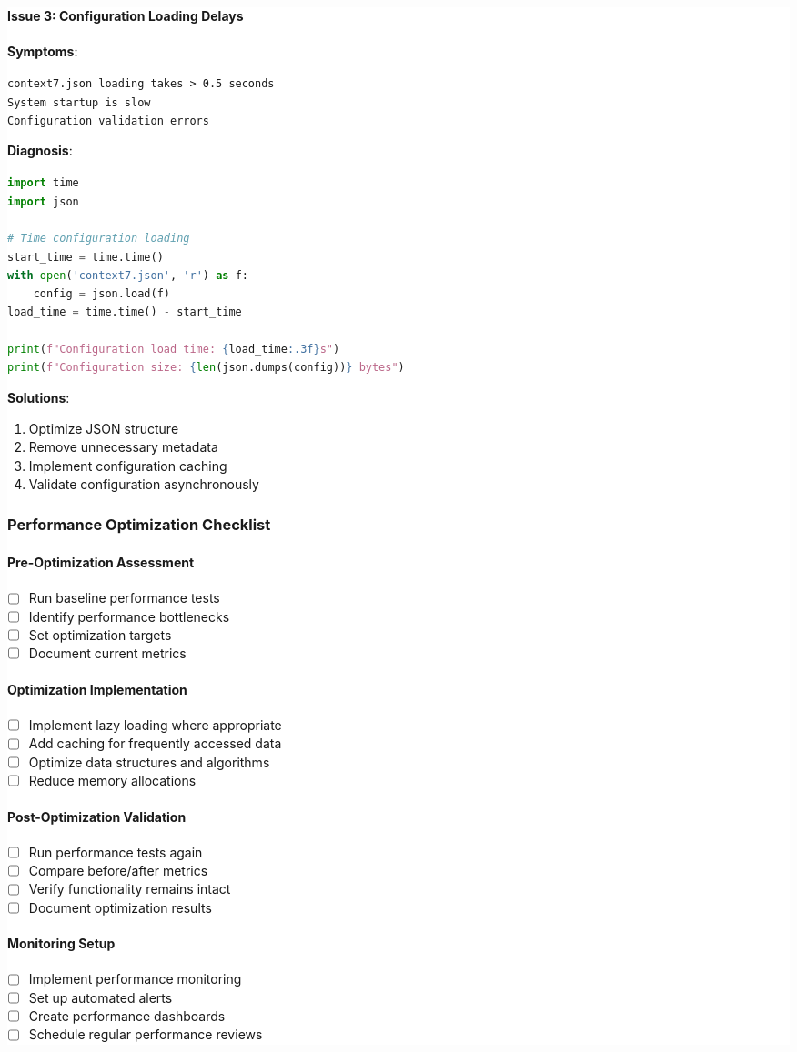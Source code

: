 #### Issue 3: Configuration Loading Delays

**Symptoms**:
```
context7.json loading takes > 0.5 seconds
System startup is slow
Configuration validation errors
```

**Diagnosis**:
```python
import time
import json

# Time configuration loading
start_time = time.time()
with open('context7.json', 'r') as f:
    config = json.load(f)
load_time = time.time() - start_time

print(f"Configuration load time: {load_time:.3f}s")
print(f"Configuration size: {len(json.dumps(config))} bytes")
```

**Solutions**:
1. Optimize JSON structure
2. Remove unnecessary metadata
3. Implement configuration caching
4. Validate configuration asynchronously

### Performance Optimization Checklist

#### Pre-Optimization Assessment
- [ ] Run baseline performance tests
- [ ] Identify performance bottlenecks
- [ ] Set optimization targets
- [ ] Document current metrics

#### Optimization Implementation
- [ ] Implement lazy loading where appropriate
- [ ] Add caching for frequently accessed data
- [ ] Optimize data structures and algorithms
- [ ] Reduce memory allocations

#### Post-Optimization Validation
- [ ] Run performance tests again
- [ ] Compare before/after metrics
- [ ] Verify functionality remains intact
- [ ] Document optimization results

#### Monitoring Setup
- [ ] Implement performance monitoring
- [ ] Set up automated alerts
- [ ] Create performance dashboards
- [ ] Schedule regular performance reviews
